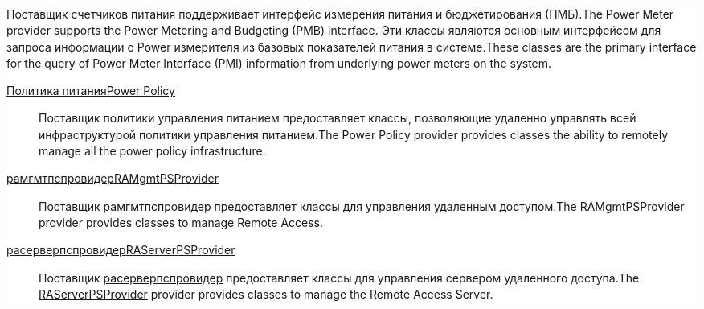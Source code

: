 <span data-ttu-id="dc885-235">Поставщик счетчиков питания поддерживает интерфейс измерения питания и бюджетирования (ПМБ).</span><span class="sxs-lookup"><span data-stu-id="dc885-235">The Power Meter provider supports the Power Metering and Budgeting (PMB) interface.</span></span> <span data-ttu-id="dc885-236">Эти классы являются основным интерфейсом для запроса информации о Power измерителя из базовых показателей питания в системе.</span><span class="sxs-lookup"><span data-stu-id="dc885-236">These classes are the primary interface for the query of Power Meter Interface (PMI) information from underlying power meters on the system.</span></span>

</dd> <dt>

<span data-ttu-id="dc885-237"><span id="Power_Policy"></span><span id="power_policy"></span><span id="POWER_POLICY"></span>[Политика питания](/previous-versions/windows/desktop/powerwmiprov/power-policy-provider-)</span><span class="sxs-lookup"><span data-stu-id="dc885-237"><span id="Power_Policy"></span><span id="power_policy"></span><span id="POWER_POLICY"></span>[Power Policy](/previous-versions/windows/desktop/powerwmiprov/power-policy-provider-)</span></span>
</dt> <dd>

<span data-ttu-id="dc885-238">Поставщик политики управления питанием предоставляет классы, позволяющие удаленно управлять всей инфраструктурой политики управления питанием.</span><span class="sxs-lookup"><span data-stu-id="dc885-238">The Power Policy provider provides classes the ability to remotely manage all the power policy infrastructure.</span></span>

</dd> <dt>

<span data-ttu-id="dc885-239"><span id="RAMgmtPSProvider"></span><span id="ramgmtpsprovider"></span><span id="RAMGMTPSPROVIDER"></span>[рамгмтпспровидер](/previous-versions/windows/desktop/ramgmtpsprov/remote-access-management)</span><span class="sxs-lookup"><span data-stu-id="dc885-239"><span id="RAMgmtPSProvider"></span><span id="ramgmtpsprovider"></span><span id="RAMGMTPSPROVIDER"></span>[RAMgmtPSProvider](/previous-versions/windows/desktop/ramgmtpsprov/remote-access-management)</span></span>
</dt> <dd>

<span data-ttu-id="dc885-240">Поставщик [рамгмтпспровидер](/previous-versions/windows/desktop/ramgmtpsprov/remote-access-management) предоставляет классы для управления удаленным доступом.</span><span class="sxs-lookup"><span data-stu-id="dc885-240">The [RAMgmtPSProvider](/previous-versions/windows/desktop/ramgmtpsprov/remote-access-management) provider provides classes to manage Remote Access.</span></span>

</dd> <dt>

<span data-ttu-id="dc885-241"><span id="RAServerPSProvider"></span><span id="raserverpsprovider"></span><span id="RASERVERPSPROVIDER"></span>[расерверпспровидер](/previous-versions/windows/desktop/raserverpsprov/remote-access-server)</span><span class="sxs-lookup"><span data-stu-id="dc885-241"><span id="RAServerPSProvider"></span><span id="raserverpsprovider"></span><span id="RASERVERPSPROVIDER"></span>[RAServerPSProvider](/previous-versions/windows/desktop/raserverpsprov/remote-access-server)</span></span>
</dt> <dd>

<span data-ttu-id="dc885-242">Поставщик [расерверпспровидер](/previous-versions/windows/desktop/raserverpsprov/remote-access-server) предоставляет классы для управления сервером удаленного доступа.</span><span class="sxs-lookup"><span data-stu-id="dc885-242">The [RAServerPSProvider](/previous-versions/windows/desktop/raserverpsprov/remote-access-server) provider provides classes to manage the Remote Access Server.</span></span>

</dd> <dt>
